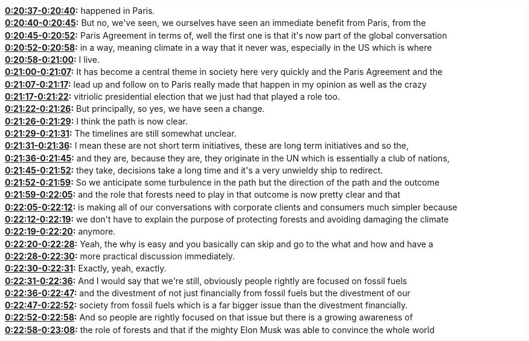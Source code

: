 **[0:20:37-0:20:40](https://investinginregenerativeagriculture.com/2019/03/14/mike-korchinsky-1/#t=0:20:37):**  happened in Paris.  
**[0:20:40-0:20:45](https://investinginregenerativeagriculture.com/2019/03/14/mike-korchinsky-1/#t=0:20:40):**  But no, we've seen, we ourselves have seen an immediate benefit from Paris, from the  
**[0:20:45-0:20:52](https://investinginregenerativeagriculture.com/2019/03/14/mike-korchinsky-1/#t=0:20:45):**  Paris Agreement in terms of, well the first one is that it's now part of the global conversation  
**[0:20:52-0:20:58](https://investinginregenerativeagriculture.com/2019/03/14/mike-korchinsky-1/#t=0:20:52):**  in a way, meaning climate in a way that it never was, especially in the US which is where  
**[0:20:58-0:21:00](https://investinginregenerativeagriculture.com/2019/03/14/mike-korchinsky-1/#t=0:20:58):**  I live.  
**[0:21:00-0:21:07](https://investinginregenerativeagriculture.com/2019/03/14/mike-korchinsky-1/#t=0:21:00):**  It has become a central theme in society here very quickly and the Paris Agreement and the  
**[0:21:07-0:21:17](https://investinginregenerativeagriculture.com/2019/03/14/mike-korchinsky-1/#t=0:21:07):**  lead up and follow on to Paris really made that happen in my opinion as well as the crazy  
**[0:21:17-0:21:22](https://investinginregenerativeagriculture.com/2019/03/14/mike-korchinsky-1/#t=0:21:17):**  vitriolic presidential election that we just had that played a role too.  
**[0:21:22-0:21:26](https://investinginregenerativeagriculture.com/2019/03/14/mike-korchinsky-1/#t=0:21:22):**  But principally, so yes, we have seen a change.  
**[0:21:26-0:21:29](https://investinginregenerativeagriculture.com/2019/03/14/mike-korchinsky-1/#t=0:21:26):**  I think the path is now clear.  
**[0:21:29-0:21:31](https://investinginregenerativeagriculture.com/2019/03/14/mike-korchinsky-1/#t=0:21:29):**  The timelines are still somewhat unclear.  
**[0:21:31-0:21:36](https://investinginregenerativeagriculture.com/2019/03/14/mike-korchinsky-1/#t=0:21:31):**  I mean these are not short term initiatives, these are long term initiatives and so the,  
**[0:21:36-0:21:45](https://investinginregenerativeagriculture.com/2019/03/14/mike-korchinsky-1/#t=0:21:36):**  and they are, because they are, they originate in the UN which is essentially a club of nations,  
**[0:21:45-0:21:52](https://investinginregenerativeagriculture.com/2019/03/14/mike-korchinsky-1/#t=0:21:45):**  they take, decisions take a long time and it's a very unwieldy ship to redirect.  
**[0:21:52-0:21:59](https://investinginregenerativeagriculture.com/2019/03/14/mike-korchinsky-1/#t=0:21:52):**  So we anticipate some turbulence in the path but the direction of the path and the outcome  
**[0:21:59-0:22:05](https://investinginregenerativeagriculture.com/2019/03/14/mike-korchinsky-1/#t=0:21:59):**  and the role that forests need to play in that outcome is now pretty clear and that  
**[0:22:05-0:22:12](https://investinginregenerativeagriculture.com/2019/03/14/mike-korchinsky-1/#t=0:22:05):**  is making all of our conversations with corporate clients and consumers much simpler because  
**[0:22:12-0:22:19](https://investinginregenerativeagriculture.com/2019/03/14/mike-korchinsky-1/#t=0:22:12):**  we don't have to explain the purpose of protecting forests and avoiding damaging the climate  
**[0:22:19-0:22:20](https://investinginregenerativeagriculture.com/2019/03/14/mike-korchinsky-1/#t=0:22:19):**  anymore.  
**[0:22:20-0:22:28](https://investinginregenerativeagriculture.com/2019/03/14/mike-korchinsky-1/#t=0:22:20):**  Yeah, the why is easy and you basically can skip and go to the what and how and have a  
**[0:22:28-0:22:30](https://investinginregenerativeagriculture.com/2019/03/14/mike-korchinsky-1/#t=0:22:28):**  more practical discussion immediately.  
**[0:22:30-0:22:31](https://investinginregenerativeagriculture.com/2019/03/14/mike-korchinsky-1/#t=0:22:30):**  Exactly, yeah, exactly.  
**[0:22:31-0:22:36](https://investinginregenerativeagriculture.com/2019/03/14/mike-korchinsky-1/#t=0:22:31):**  And I would say that we're still, obviously people rightly are focused on fossil fuels  
**[0:22:36-0:22:47](https://investinginregenerativeagriculture.com/2019/03/14/mike-korchinsky-1/#t=0:22:36):**  and the divestment of not just financially from fossil fuels but the divestment of our  
**[0:22:47-0:22:52](https://investinginregenerativeagriculture.com/2019/03/14/mike-korchinsky-1/#t=0:22:47):**  society from fossil fuels which is a far bigger issue than the divestment financially.  
**[0:22:52-0:22:58](https://investinginregenerativeagriculture.com/2019/03/14/mike-korchinsky-1/#t=0:22:52):**  And so people are rightly focused on that issue but there is a growing awareness of  
**[0:22:58-0:23:08](https://investinginregenerativeagriculture.com/2019/03/14/mike-korchinsky-1/#t=0:22:58):**  the role of forests and that if the mighty Elon Musk was able to convince the whole world  